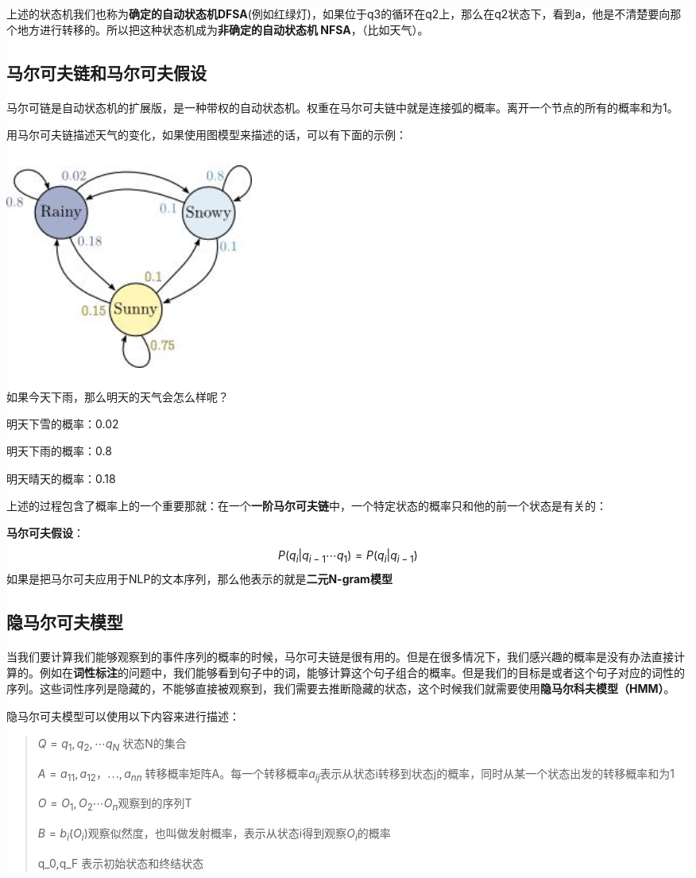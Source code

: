 上述的状态机我们也称为**确定的自动状态机DFSA**(例如红绿灯)，如果位于q3的循环在q2上，那么在q2状态下，看到a，他是不清楚要向那个地方进行转移的。所以把这种状态机成为**非确定的自动状态机 NFSA**，（比如天气）。

## 马尔可夫链和马尔可夫假设

马尔可链是自动状态机的扩展版，是一种带权的自动状态机。权重在马尔可夫链中就是连接弧的概率。离开一个节点的所有的概率和为1。

用马尔可夫链描述天气的变化，如果使用图模型来描述的话，可以有下面的示例：

![](../images/补充/马尔可夫链天气.png)

如果今天下雨，那么明天的天气会怎么样呢？

明天下雪的概率：0.02

明天下雨的概率：0.8

明天晴天的概率：0.18

上述的过程包含了概率上的一个重要那就：在一个**一阶马尔可夫链**中，一个特定状态的概率只和他的前一个状态是有关的：

**马尔可夫假设**：
$$
P(q_i|q_{i-1}\cdots q_1) = P(q_i|q_{i-1})
$$
如果是把马尔可夫应用于NLP的文本序列，那么他表示的就是**二元N-gram模型**



## 隐马尔可夫模型

当我们要计算我们能够观察到的事件序列的概率的时候，马尔可夫链是很有用的。但是在很多情况下，我们感兴趣的概率是没有办法直接计算的。例如在**词性标注**的问题中，我们能够看到句子中的词，能够计算这个句子组合的概率。但是我们的目标是或者这个句子对应的词性的序列。这些词性序列是隐藏的，不能够直接被观察到，我们需要去推断隐藏的状态，这个时候我们就需要使用**隐马尔科夫模型（HMM）**。

隐马尔可夫模型可以使用以下内容来进行描述：

> $Q = q_1,q_2,\cdots q_N$  状态N的集合
>
> $A = a_{11},a_{12}，\cdots,a_{nn}$  转移概率矩阵A。每一个转移概率$a_{ij}$表示从状态i转移到状态j的概率，同时从某一个状态出发的转移概率和为1
>
> $O = O_1,O_2 \cdots O_n​$ 观察到的序列T
>
> $B = b_i(O_i)​$  观察似然度，也叫做发射概率，表示从状态i得到观察$O_i​$的概率
>
> q_0,q_F  表示初始状态和终结状态
